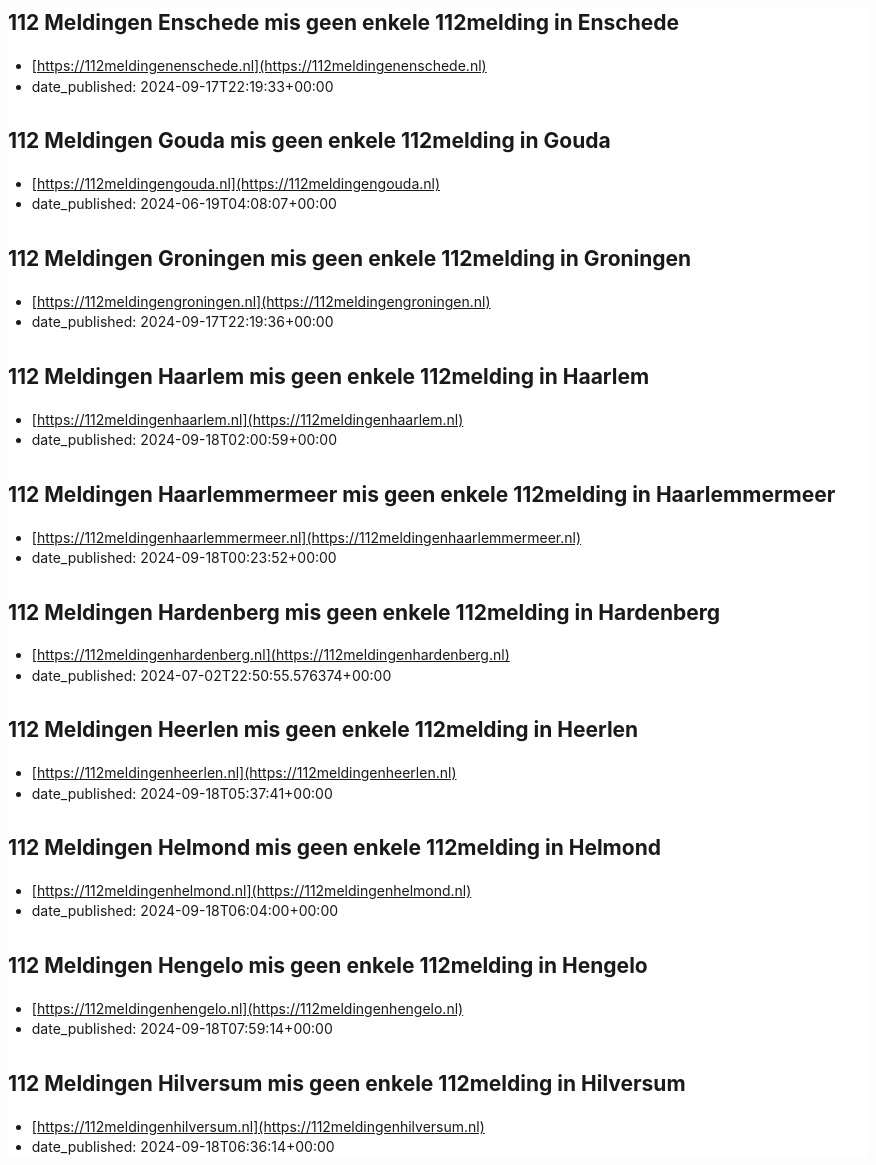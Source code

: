  ## 112 Meldingen Enschede mis geen enkele 112melding in Enschede
 - [https://112meldingenenschede.nl](https://112meldingenenschede.nl)
 - date_published: 2024-09-17T22:19:33+00:00

 ## 112 Meldingen Gouda mis geen enkele 112melding in Gouda
 - [https://112meldingengouda.nl](https://112meldingengouda.nl)
 - date_published: 2024-06-19T04:08:07+00:00

 ## 112 Meldingen Groningen mis geen enkele 112melding in Groningen
 - [https://112meldingengroningen.nl](https://112meldingengroningen.nl)
 - date_published: 2024-09-17T22:19:36+00:00

 ## 112 Meldingen Haarlem mis geen enkele 112melding in Haarlem
 - [https://112meldingenhaarlem.nl](https://112meldingenhaarlem.nl)
 - date_published: 2024-09-18T02:00:59+00:00

 ## 112 Meldingen Haarlemmermeer mis geen enkele 112melding in Haarlemmermeer
 - [https://112meldingenhaarlemmermeer.nl](https://112meldingenhaarlemmermeer.nl)
 - date_published: 2024-09-18T00:23:52+00:00

 ## 112 Meldingen Hardenberg mis geen enkele 112melding in Hardenberg
 - [https://112meldingenhardenberg.nl](https://112meldingenhardenberg.nl)
 - date_published: 2024-07-02T22:50:55.576374+00:00

 ## 112 Meldingen Heerlen mis geen enkele 112melding in Heerlen
 - [https://112meldingenheerlen.nl](https://112meldingenheerlen.nl)
 - date_published: 2024-09-18T05:37:41+00:00

 ## 112 Meldingen Helmond mis geen enkele 112melding in Helmond
 - [https://112meldingenhelmond.nl](https://112meldingenhelmond.nl)
 - date_published: 2024-09-18T06:04:00+00:00

 ## 112 Meldingen Hengelo mis geen enkele 112melding in Hengelo
 - [https://112meldingenhengelo.nl](https://112meldingenhengelo.nl)
 - date_published: 2024-09-18T07:59:14+00:00

 ## 112 Meldingen Hilversum mis geen enkele 112melding in Hilversum
 - [https://112meldingenhilversum.nl](https://112meldingenhilversum.nl)
 - date_published: 2024-09-18T06:36:14+00:00
